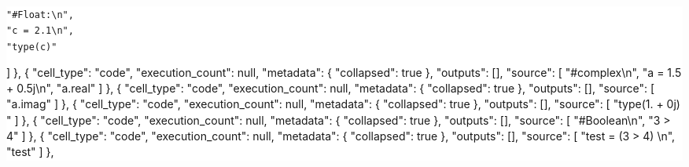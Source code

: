     "#Float:\n",
    "c = 2.1\n",
    "type(c)"
   ]
  },
  {
   "cell_type": "code",
   "execution_count": null,
   "metadata": {
    "collapsed": true
   },
   "outputs": [],
   "source": [
    "#complex\n",
    "a = 1.5 + 0.5j\n",
    "a.real"
   ]
  },
  {
   "cell_type": "code",
   "execution_count": null,
   "metadata": {
    "collapsed": true
   },
   "outputs": [],
   "source": [
    "a.imag"
   ]
  },
  {
   "cell_type": "code",
   "execution_count": null,
   "metadata": {
    "collapsed": true
   },
   "outputs": [],
   "source": [
    "type(1. + 0j) "
   ]
  },
  {
   "cell_type": "code",
   "execution_count": null,
   "metadata": {
    "collapsed": true
   },
   "outputs": [],
   "source": [
    "#Boolean\n",
    "3 > 4"
   ]
  },
  {
   "cell_type": "code",
   "execution_count": null,
   "metadata": {
    "collapsed": true
   },
   "outputs": [],
   "source": [
    "test = (3 > 4) \n",
    "test"
   ]
  },